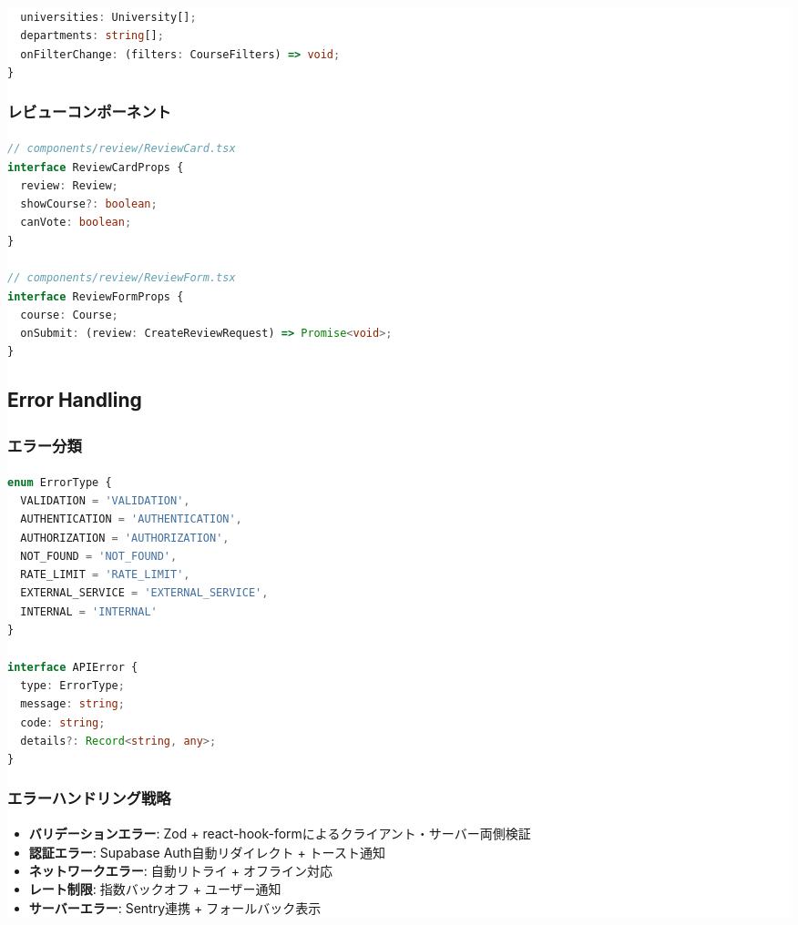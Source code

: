 ```typescript
  universities: University[];
  departments: string[];
  onFilterChange: (filters: CourseFilters) => void;
}
```

### レビューコンポーネント
```typescript
// components/review/ReviewCard.tsx
interface ReviewCardProps {
  review: Review;
  showCourse?: boolean;
  canVote: boolean;
}

// components/review/ReviewForm.tsx
interface ReviewFormProps {
  course: Course;
  onSubmit: (review: CreateReviewRequest) => Promise<void>;
}
```

## Error Handling

### エラー分類
```typescript
enum ErrorType {
  VALIDATION = 'VALIDATION',
  AUTHENTICATION = 'AUTHENTICATION',
  AUTHORIZATION = 'AUTHORIZATION',
  NOT_FOUND = 'NOT_FOUND',
  RATE_LIMIT = 'RATE_LIMIT',
  EXTERNAL_SERVICE = 'EXTERNAL_SERVICE',
  INTERNAL = 'INTERNAL'
}

interface APIError {
  type: ErrorType;
  message: string;
  code: string;
  details?: Record<string, any>;
}
```

### エラーハンドリング戦略
- **バリデーションエラー**: Zod + react-hook-formによるクライアント・サーバー両側検証
- **認証エラー**: Supabase Auth自動リダイレクト + トースト通知
- **ネットワークエラー**: 自動リトライ + オフライン対応
- **レート制限**: 指数バックオフ + ユーザー通知
- **サーバーエラー**: Sentry連携 + フォールバック表示
